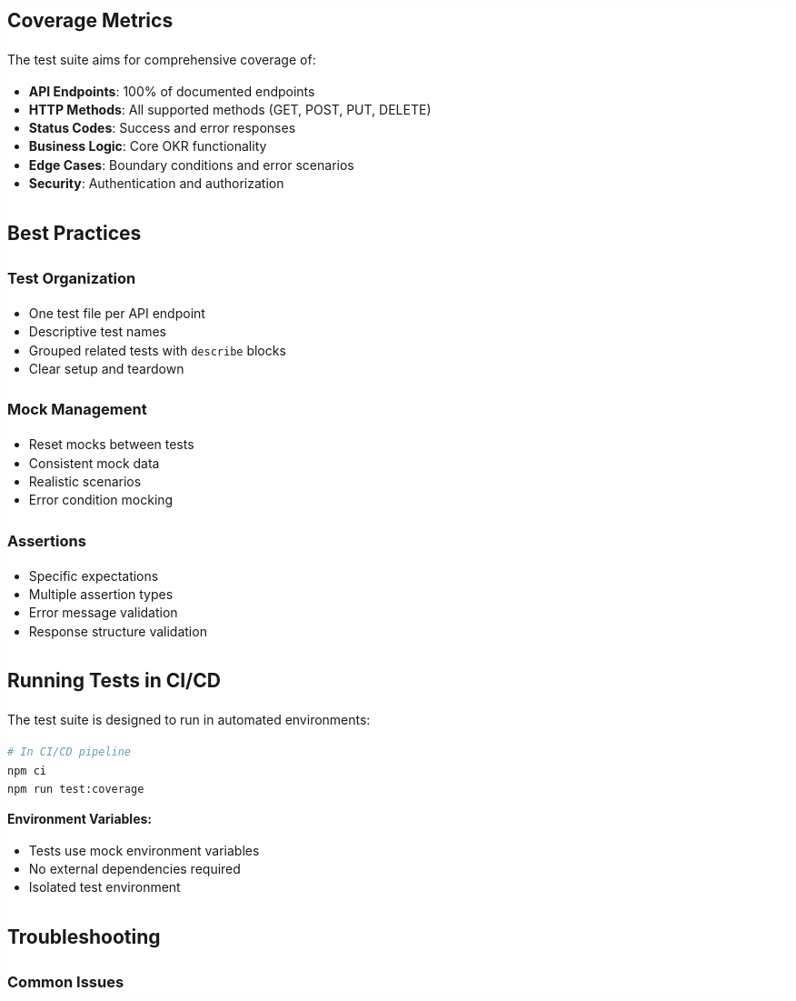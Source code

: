 ## Coverage Metrics

The test suite aims for comprehensive coverage of:

- **API Endpoints**: 100% of documented endpoints
- **HTTP Methods**: All supported methods (GET, POST, PUT, DELETE)
- **Status Codes**: Success and error responses
- **Business Logic**: Core OKR functionality
- **Edge Cases**: Boundary conditions and error scenarios
- **Security**: Authentication and authorization

## Best Practices

### Test Organization
- One test file per API endpoint
- Descriptive test names
- Grouped related tests with `describe` blocks
- Clear setup and teardown

### Mock Management
- Reset mocks between tests
- Consistent mock data
- Realistic scenarios
- Error condition mocking

### Assertions
- Specific expectations
- Multiple assertion types
- Error message validation
- Response structure validation

## Running Tests in CI/CD

The test suite is designed to run in automated environments:

```bash
# In CI/CD pipeline
npm ci
npm run test:coverage
```

**Environment Variables:**
- Tests use mock environment variables
- No external dependencies required
- Isolated test environment

## Troubleshooting

### Common Issues
